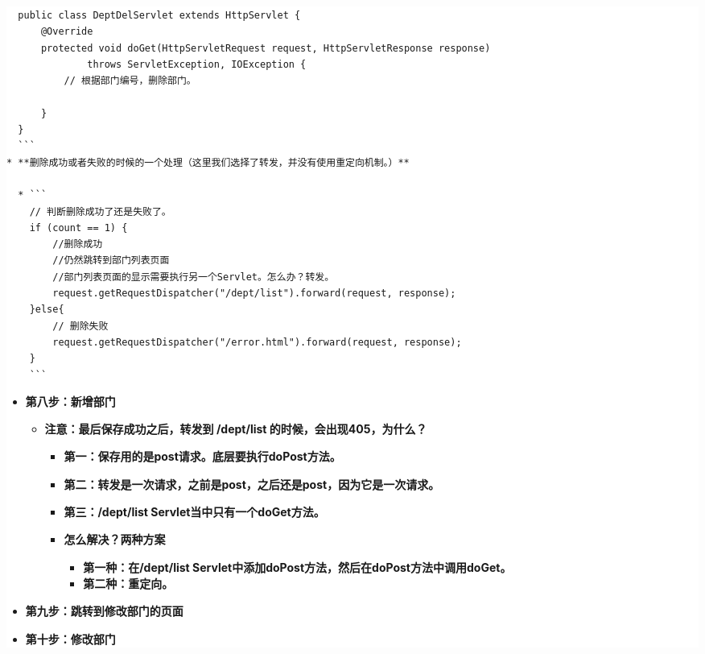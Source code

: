       public class DeptDelServlet extends HttpServlet {
          @Override
          protected void doGet(HttpServletRequest request, HttpServletResponse response)
                  throws ServletException, IOException {
              // 根据部门编号，删除部门。

          }
      }
      ```
    * **删除成功或者失败的时候的一个处理（这里我们选择了转发，并没有使用重定向机制。）**

      * ```
        // 判断删除成功了还是失败了。
        if (count == 1) {
            //删除成功
            //仍然跳转到部门列表页面
            //部门列表页面的显示需要执行另一个Servlet。怎么办？转发。
            request.getRequestDispatcher("/dept/list").forward(request, response);
        }else{
            // 删除失败
            request.getRequestDispatcher("/error.html").forward(request, response);
        }
        ```
* **第八步：新增部门**

  * **注意：最后保存成功之后，转发到 /dept/list 的时候，会出现405，为什么？**

    * **第一：保存用的是post请求。底层要执行doPost方法。**
    * **第二：转发是一次请求，之前是post，之后还是post，因为它是一次请求。**
    * **第三：/dept/list Servlet当中只有一个doGet方法。**
    * **怎么解决？两种方案**

      * **第一种：在/dept/list Servlet中添加doPost方法，然后在doPost方法中调用doGet。**
      * **第二种：重定向。**
* **第九步：跳转到修改部门的页面**
* **第十步：修改部门**

